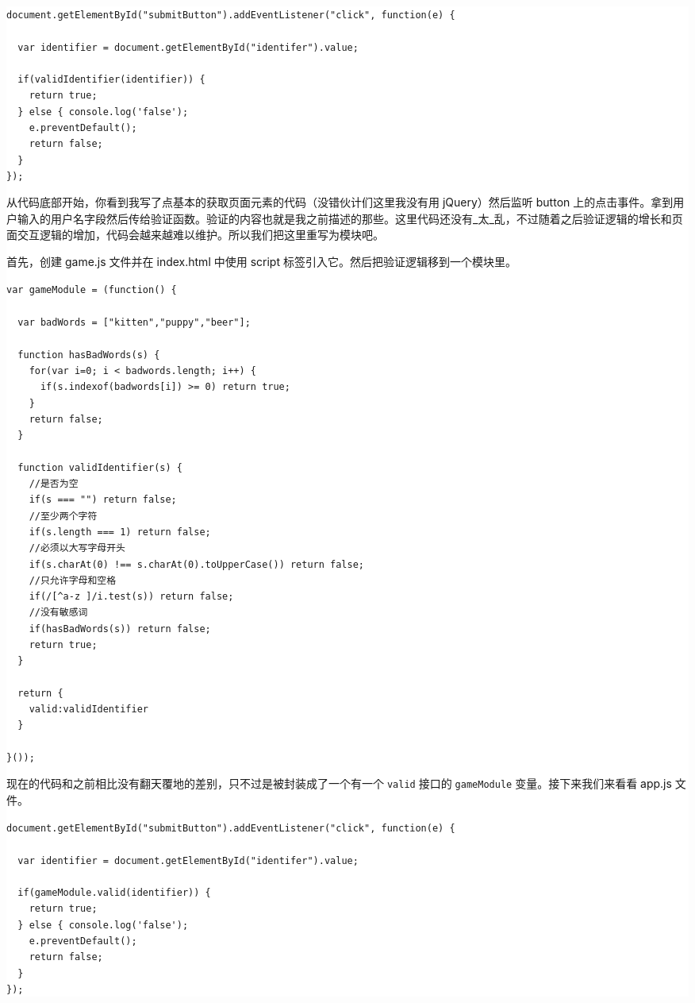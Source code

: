     document.getElementById("submitButton").addEventListener("click", function(e) {

      var identifier = document.getElementById("identifer").value;

      if(validIdentifier(identifier)) {
        return true;
      } else { console.log('false');
        e.preventDefault();
        return false;
      }
    });

从代码底部开始，你看到我写了点基本的获取页面元素的代码（没错伙计们这里我没有用 jQuery）然后监听 button 上的点击事件。拿到用户输入的用户名字段然后传给验证函数。验证的内容也就是我之前描述的那些。这里代码还没有_太_乱，不过随着之后验证逻辑的增长和页面交互逻辑的增加，代码会越来越难以维护。所以我们把这里重写为模块吧。

首先，创建 game.js 文件并在 index.html 中使用 script 标签引入它。然后把验证逻辑移到一个模块里。

    var gameModule = (function() {

      var badWords = ["kitten","puppy","beer"];

      function hasBadWords(s) {
        for(var i=0; i < badwords.length; i++) {
          if(s.indexof(badwords[i]) >= 0) return true;
        }
        return false;
      }

      function validIdentifier(s) {
        //是否为空
        if(s === "") return false;
        //至少两个字符
        if(s.length === 1) return false;
        //必须以大写字母开头
        if(s.charAt(0) !== s.charAt(0).toUpperCase()) return false;
        //只允许字母和空格
        if(/[^a-z ]/i.test(s)) return false;
        //没有敏感词
        if(hasBadWords(s)) return false;
        return true;
      }

      return {
        valid:validIdentifier
      }

    }());

现在的代码和之前相比没有翻天覆地的差别，只不过是被封装成了一个有一个 `valid` 接口的 `gameModule` 变量。接下来我们来看看 app.js 文件。


    document.getElementById("submitButton").addEventListener("click", function(e) {

      var identifier = document.getElementById("identifer").value;

      if(gameModule.valid(identifier)) {
        return true;
      } else { console.log('false');
        e.preventDefault();
        return false;
      }
    });
